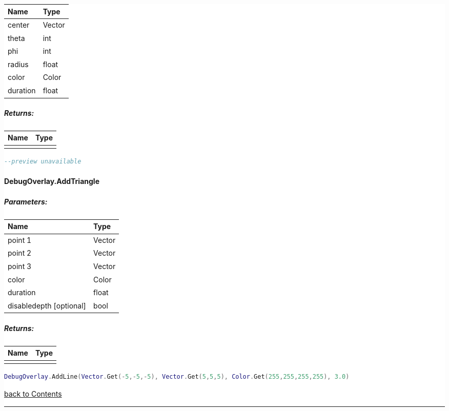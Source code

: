 | Name | Type |
| :--- | :--- | 
| center | Vector |
| theta | int |
| phi | int |
| radius | float |
| color | Color |
| duration | float |

##### Returns:

| Name | Type | 
| :--- | :--- |
|  |  | 


```lua
--preview unavailable
```

#### DebugOverlay.AddTriangle


##### Parameters:

| Name | Type |
| :--- | :--- | 
| point 1 | Vector |
| point 2 | Vector |
| point 3 | Vector |
| color | Color |
| duration | float |
| disabledepth [optional] | bool |

##### Returns:

| Name | Type | 
| :--- | :--- |
|  |  | 


```lua
DebugOverlay.AddLine(Vector.Get(-5,-5,-5), Vector.Get(5,5,5), Color.Get(255,255,255,255), 3.0)
```


[back to Contents](#-1)

---
